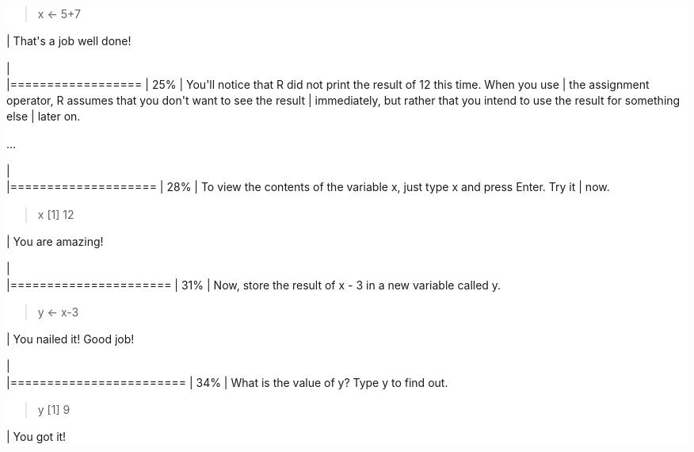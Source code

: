 > x <- 5+7

| That's a job well done!


  |                                                                            
  |==================                                                    |  25%
| You'll notice that R did not print the result of 12 this time. When you use
| the assignment operator, R assumes that you don't want to see the result
| immediately, but rather that you intend to use the result for something else
| later on.

...


  |                                                                            
  |====================                                                  |  28%
| To view the contents of the variable x, just type x and press Enter. Try it
| now.

> x
[1] 12

| You are amazing!


  |                                                                            
  |======================                                                |  31%
| Now, store the result of x - 3 in a new variable called y.

> y <- x-3

| You nailed it! Good job!


  |                                                                            
  |========================                                              |  34%
| What is the value of y? Type y to find out.

> y
[1] 9

| You got it!

